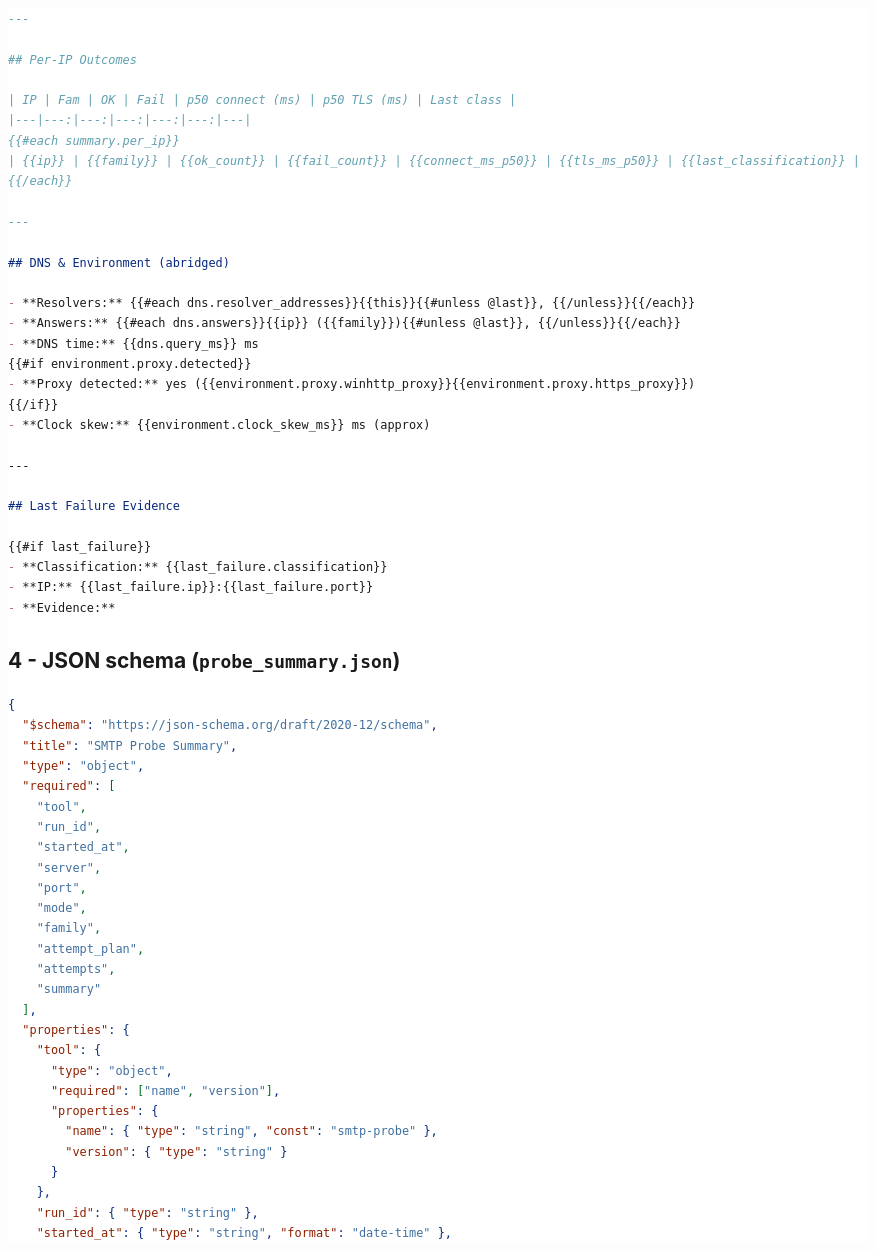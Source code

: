 ```markdown
---

## Per‑IP Outcomes

| IP | Fam | OK | Fail | p50 connect (ms) | p50 TLS (ms) | Last class |
|---|---:|---:|---:|---:|---:|---|
{{#each summary.per_ip}}
| {{ip}} | {{family}} | {{ok_count}} | {{fail_count}} | {{connect_ms_p50}} | {{tls_ms_p50}} | {{last_classification}} |
{{/each}}

---

## DNS & Environment (abridged)

- **Resolvers:** {{#each dns.resolver_addresses}}{{this}}{{#unless @last}}, {{/unless}}{{/each}}
- **Answers:** {{#each dns.answers}}{{ip}} ({{family}}){{#unless @last}}, {{/unless}}{{/each}}
- **DNS time:** {{dns.query_ms}} ms
{{#if environment.proxy.detected}}
- **Proxy detected:** yes ({{environment.proxy.winhttp_proxy}}{{environment.proxy.https_proxy}})
{{/if}}
- **Clock skew:** {{environment.clock_skew_ms}} ms (approx)

---

## Last Failure Evidence

{{#if last_failure}}
- **Classification:** {{last_failure.classification}}
- **IP:** {{last_failure.ip}}:{{last_failure.port}}
- **Evidence:**  
```

## 4 - JSON schema (`probe_summary.json`)
```json
{
  "$schema": "https://json-schema.org/draft/2020-12/schema",
  "title": "SMTP Probe Summary",
  "type": "object",
  "required": [
    "tool",
    "run_id",
    "started_at",
    "server",
    "port",
    "mode",
    "family",
    "attempt_plan",
    "attempts",
    "summary"
  ],
  "properties": {
    "tool": {
      "type": "object",
      "required": ["name", "version"],
      "properties": {
        "name": { "type": "string", "const": "smtp-probe" },
        "version": { "type": "string" }
      }
    },
    "run_id": { "type": "string" },
    "started_at": { "type": "string", "format": "date-time" },
```
